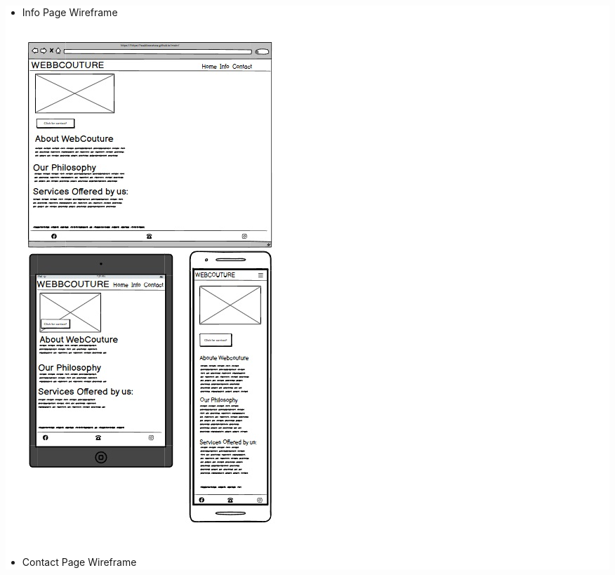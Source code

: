 
- Info Page Wireframe

![balsamiq2](readme-img/webcouture-balsamiq2.jpg)


- Contact Page Wireframe
